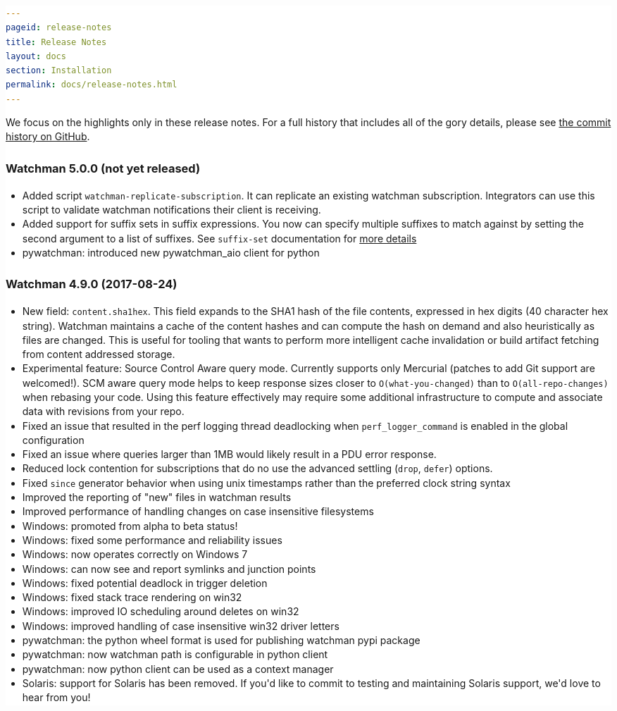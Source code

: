 ```yaml
---
pageid: release-notes
title: Release Notes
layout: docs
section: Installation
permalink: docs/release-notes.html
---
```


We focus on the highlights only in these release notes.  For a full history
that includes all of the gory details, please see [the commit history on
GitHub](https://github.com/facebook/watchman/commits/master).

### Watchman 5.0.0 (not yet released)

* Added script `watchman-replicate-subscription`. It can replicate an 
  existing watchman subscription. Integrators can use this script to validate
  watchman notifications their client is receiving.
* Added support for suffix sets in suffix expressions.  You now can specify
  multiple suffixes to match against by setting the second argument to a list
  of suffixes. See `suffix-set` documentation for
  [more details](/watchman/docs/expr/suffix.html#suffix-set)
* pywatchman: introduced new pywatchman_aio client for python

### Watchman 4.9.0 (2017-08-24)

* New field: `content.sha1hex`.  This field expands to the SHA1 hash of
  the file contents, expressed in hex digits (40 character hex string).
  Watchman maintains a cache of the content hashes and can compute the
  hash on demand and also heuristically as files are changed.  This is
  useful for tooling that wants to perform more intelligent cache invalidation
  or build artifact fetching from content addressed storage.
* Experimental feature: Source Control Aware query mode.  Currently supports
  only Mercurial (patches to add Git support are welcomed!).  SCM aware query
  mode helps to keep response sizes closer to `O(what-you-changed)` than
  to `O(all-repo-changes)` when rebasing your code.  Using this feature
  effectively may require some additional infrastructure to compute and
  associate data with revisions from your repo.
* Fixed an issue that resulted in the perf logging thread deadlocking when
  `perf_logger_command` is enabled in the global configuration
* Fixed an issue where queries larger than 1MB would likely result in
  a PDU error response.
* Reduced lock contention for subscriptions that do no use the advanced
  settling (`drop`, `defer`) options.
* Fixed `since` generator behavior when using unix timestamps rather than
  the preferred clock string syntax
* Improved the reporting of "new" files in watchman results
* Improved performance of handling changes on case insensitive filesystems
* Windows: promoted from alpha to beta status!
* Windows: fixed some performance and reliability issues
* Windows: now operates correctly on Windows 7
* Windows: can now see and report symlinks and junction points
* Windows: fixed potential deadlock in trigger deletion
* Windows: fixed stack trace rendering on win32
* Windows: improved IO scheduling around deletes on win32
* Windows: improved handling of case insensitive win32 driver letters
* pywatchman: the python wheel format is used for publishing watchman pypi package
* pywatchman: now watchman path is configurable in python client
* pywatchman: now python client can be used as a context manager
* Solaris: support for Solaris has been removed. If you'd like to commit to
  testing and maintaining Solaris support, we'd love to hear from you!
